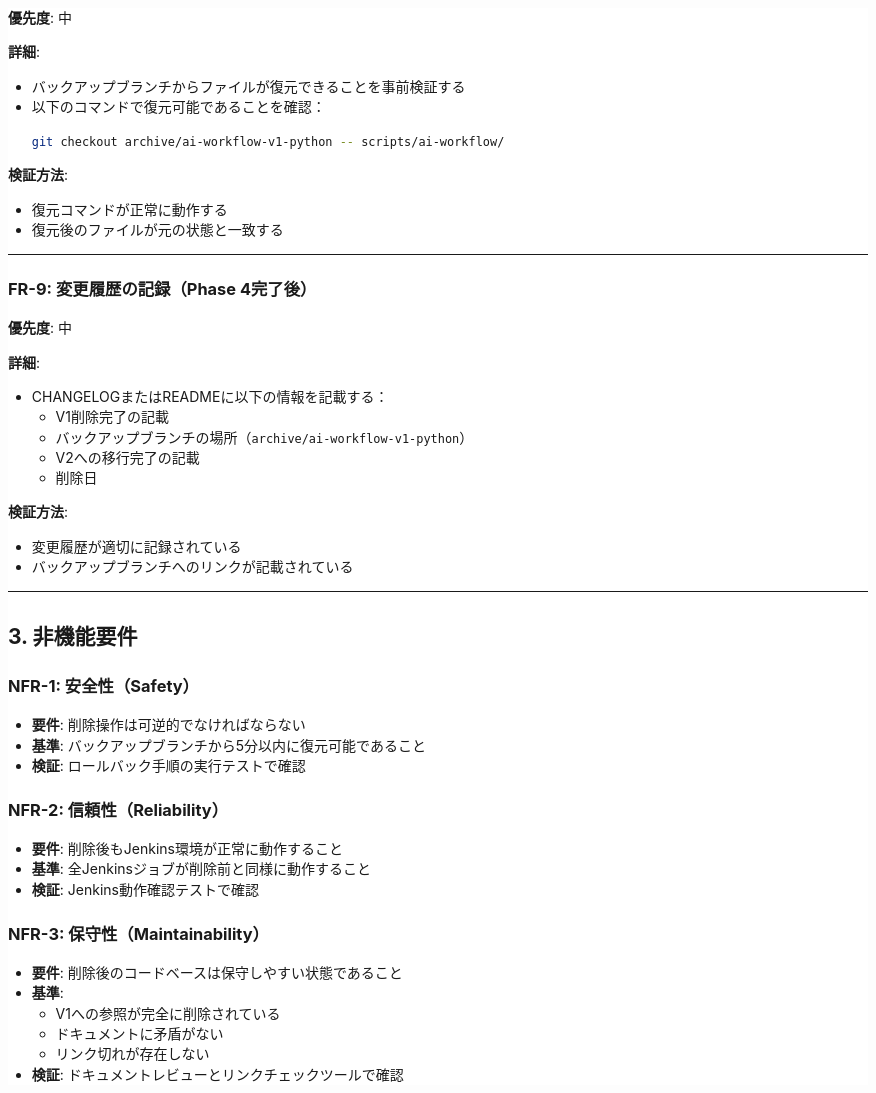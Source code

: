 **優先度**: 中

**詳細**:
- バックアップブランチからファイルが復元できることを事前検証する
- 以下のコマンドで復元可能であることを確認：
  ```bash
  git checkout archive/ai-workflow-v1-python -- scripts/ai-workflow/
  ```

**検証方法**:
- 復元コマンドが正常に動作する
- 復元後のファイルが元の状態と一致する

---

### FR-9: 変更履歴の記録（Phase 4完了後）

**優先度**: 中

**詳細**:
- CHANGELOGまたはREADMEに以下の情報を記載する：
  - V1削除完了の記載
  - バックアップブランチの場所（`archive/ai-workflow-v1-python`）
  - V2への移行完了の記載
  - 削除日

**検証方法**:
- 変更履歴が適切に記録されている
- バックアップブランチへのリンクが記載されている

---

## 3. 非機能要件

### NFR-1: 安全性（Safety）

- **要件**: 削除操作は可逆的でなければならない
- **基準**: バックアップブランチから5分以内に復元可能であること
- **検証**: ロールバック手順の実行テストで確認

### NFR-2: 信頼性（Reliability）

- **要件**: 削除後もJenkins環境が正常に動作すること
- **基準**: 全Jenkinsジョブが削除前と同様に動作すること
- **検証**: Jenkins動作確認テストで確認

### NFR-3: 保守性（Maintainability）

- **要件**: 削除後のコードベースは保守しやすい状態であること
- **基準**:
  - V1への参照が完全に削除されている
  - ドキュメントに矛盾がない
  - リンク切れが存在しない
- **検証**: ドキュメントレビューとリンクチェックツールで確認
